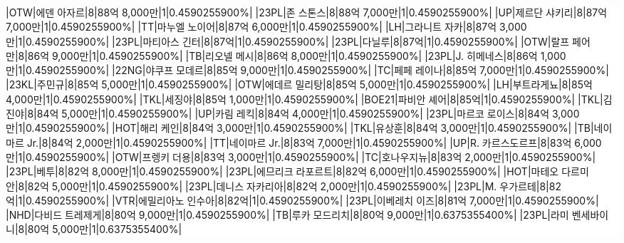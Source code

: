 |OTW|에덴 아자르|8|88억 8,000만|1|0.4590255900%|
|23PL|존 스톤스|8|88억 7,000만|1|0.4590255900%|
|UP|제르단 샤키리|8|87억 7,000만|1|0.4590255900%|
|TT|마누엘 노이어|8|87억 6,000만|1|0.4590255900%|
|LH|그라니트 자카|8|87억 3,000만|1|0.4590255900%|
|23PL|마티아스 긴터|8|87억|1|0.4590255900%|
|23PL|다닐루|8|87억|1|0.4590255900%|
|OTW|랄프 페어만|8|86억 9,000만|1|0.4590255900%|
|TB|리오넬 메시|8|86억 8,000만|1|0.4590255900%|
|23PL|J. 히메네스|8|86억 1,000만|1|0.4590255900%|
|22NG|야쿠프 모데르|8|85억 9,000만|1|0.4590255900%|
|TC|페페 레이나|8|85억 7,000만|1|0.4590255900%|
|23KL|주민규|8|85억 5,000만|1|0.4590255900%|
|OTW|에데르 밀리탕|8|85억 5,000만|1|0.4590255900%|
|LH|부트라게뇨|8|85억 4,000만|1|0.4590255900%|
|TKL|세징야|8|85억 1,000만|1|0.4590255900%|
|BOE21|파비안 셰어|8|85억|1|0.4590255900%|
|TKL|김진야|8|84억 5,000만|1|0.4590255900%|
|UP|카림 레킥|8|84억 4,000만|1|0.4590255900%|
|23PL|마르코 로이스|8|84억 3,000만|1|0.4590255900%|
|HOT|해리 케인|8|84억 3,000만|1|0.4590255900%|
|TKL|유상훈|8|84억 3,000만|1|0.4590255900%|
|TB|네이마르 Jr.|8|84억 2,000만|1|0.4590255900%|
|TT|네이마르 Jr.|8|83억 7,000만|1|0.4590255900%|
|UP|R. 카르스도르프|8|83억 6,000만|1|0.4590255900%|
|OTW|프렝키 더용|8|83억 3,000만|1|0.4590255900%|
|TC|호나우지뉴|8|83억 2,000만|1|0.4590255900%|
|23PL|베투|8|82억 8,000만|1|0.4590255900%|
|23PL|에므리크 라포르트|8|82억 6,000만|1|0.4590255900%|
|HOT|마테오 다르미안|8|82억 5,000만|1|0.4590255900%|
|23PL|데니스 자카리아|8|82억 2,000만|1|0.4590255900%|
|23PL|M. 우가르테|8|82억|1|0.4590255900%|
|VTR|에밀리아노 인수아|8|82억|1|0.4590255900%|
|23PL|이베레치 이즈|8|81억 7,000만|1|0.4590255900%|
|NHD|다비드 트레제게|8|80억 9,000만|1|0.4590255900%|
|TB|루카 모드리치|8|80억 9,000만|1|0.6375355400%|
|23PL|라미 벤세바이니|8|80억 5,000만|1|0.6375355400%|